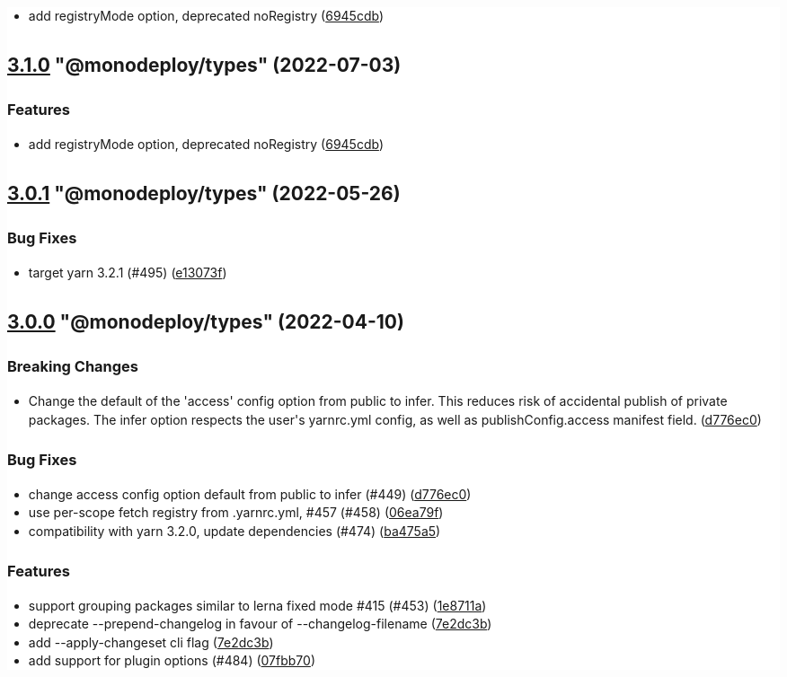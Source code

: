 * add registryMode option, deprecated noRegistry ([6945cdb](https://github.com/tophat/monodeploy/commits/6945cdb))




## [3.1.0](https://github.com/tophat/monodeploy/compare/@monodeploy/types@3.0.1...@monodeploy/types@3.1.0) "@monodeploy/types" (2022-07-03)<a name="3.1.0"></a>

### Features

* add registryMode option, deprecated noRegistry ([6945cdb](https://github.com/tophat/monodeploy/commits/6945cdb))




## [3.0.1](https://github.com/tophat/monodeploy/compare/@monodeploy/types@3.0.0...@monodeploy/types@3.0.1) "@monodeploy/types" (2022-05-26)<a name="3.0.1"></a>

### Bug Fixes

* target yarn 3.2.1 (#495) ([e13073f](https://github.com/tophat/monodeploy/commits/e13073f))




## [3.0.0](https://github.com/tophat/monodeploy/compare/@monodeploy/types@0.10.5...@monodeploy/types@3.0.0) "@monodeploy/types" (2022-04-10)<a name="3.0.0"></a>

### Breaking Changes

* Change the default of the 'access' config option from public to infer. This reduces risk of accidental publish of private packages. The infer option respects the user's yarnrc.yml config, as well as publishConfig.access manifest field. ([d776ec0](https://github.com/tophat/monodeploy/commits/d776ec0))

### Bug Fixes

* change access config option default from public to infer (#449) ([d776ec0](https://github.com/tophat/monodeploy/commits/d776ec0))
* use per-scope fetch registry from .yarnrc.yml, #457 (#458) ([06ea79f](https://github.com/tophat/monodeploy/commits/06ea79f))
* compatibility with yarn 3.2.0, update dependencies (#474) ([ba475a5](https://github.com/tophat/monodeploy/commits/ba475a5))

### Features

* support grouping packages similar to lerna fixed mode #415 (#453) ([1e8711a](https://github.com/tophat/monodeploy/commits/1e8711a))
* deprecate --prepend-changelog in favour of --changelog-filename ([7e2dc3b](https://github.com/tophat/monodeploy/commits/7e2dc3b))
* add --apply-changeset cli flag ([7e2dc3b](https://github.com/tophat/monodeploy/commits/7e2dc3b))
* add support for plugin options (#484) ([07fbb70](https://github.com/tophat/monodeploy/commits/07fbb70))
